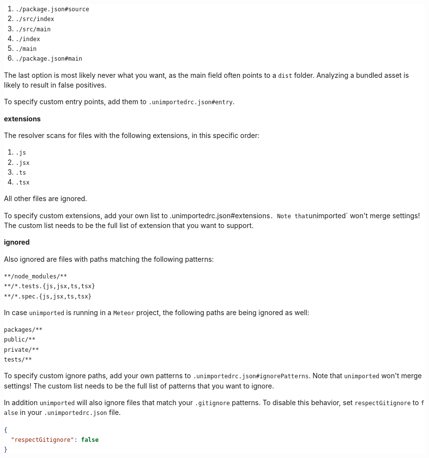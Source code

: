 1. `./package.json#source`
1. `./src/index`
1. `./src/main`
1. `./index`
1. `./main`
1. `./package.json#main`

The last option is most likely never what you want, as the main field often points to a `dist` folder. Analyzing a bundled asset is likely to result in false positives.

To specify custom entry points, add them to `.unimportedrc.json#entry`.

**extensions**

The resolver scans for files with the following extensions, in this specific order:

1. `.js`
1. `.jsx`
1. `.ts`
1. `.tsx`

All other files are ignored.

To specify custom extensions, add your own list to .unimportedrc.json#extensions`. Note that`unimported` won't merge settings! The custom list needs to be the full list of extension that you want to support.

**ignored**

Also ignored are files with paths matching the following patterns:

```
**/node_modules/**
**/*.tests.{js,jsx,ts,tsx}
**/*.spec.{js,jsx,ts,tsx}
```

In case `unimported` is running in a `Meteor` project, the following paths are being ignored as well:

```
packages/**
public/**
private/**
tests/**
```

To specify custom ignore paths, add your own patterns to `.unimportedrc.json#ignorePatterns`. Note that `unimported` won't merge settings! The custom list needs to be the full list of patterns that you want to ignore.

In addition `unimported` will also ignore files that match your `.gitignore` patterns. To disable this behavior, set `respectGitignore` to `false` in your `.unimportedrc.json` file.

```json
{
  "respectGitignore": false
}
```
